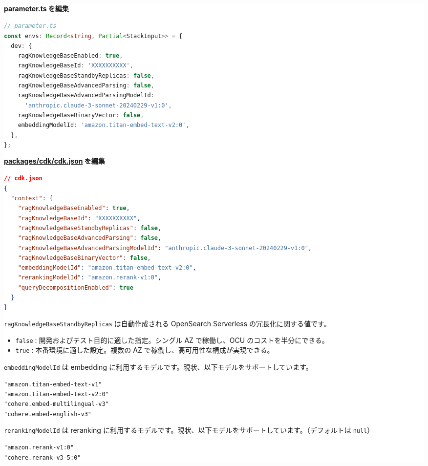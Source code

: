 **[parameter.ts](/packages/cdk/parameter.ts) を編集**

```typescript
// parameter.ts
const envs: Record<string, Partial<StackInput>> = {
  dev: {
    ragKnowledgeBaseEnabled: true,
    ragKnowledgeBaseId: 'XXXXXXXXXX',
    ragKnowledgeBaseStandbyReplicas: false,
    ragKnowledgeBaseAdvancedParsing: false,
    ragKnowledgeBaseAdvancedParsingModelId:
      'anthropic.claude-3-sonnet-20240229-v1:0',
    ragKnowledgeBaseBinaryVector: false,
    embeddingModelId: 'amazon.titan-embed-text-v2:0',
  },
};
```

**[packages/cdk/cdk.json](/packages/cdk/cdk.json) を編集**

```json
// cdk.json
{
  "context": {
    "ragKnowledgeBaseEnabled": true,
    "ragKnowledgeBaseId": "XXXXXXXXXX",
    "ragKnowledgeBaseStandbyReplicas": false,
    "ragKnowledgeBaseAdvancedParsing": false,
    "ragKnowledgeBaseAdvancedParsingModelId": "anthropic.claude-3-sonnet-20240229-v1:0",
    "ragKnowledgeBaseBinaryVector": false,
    "embeddingModelId": "amazon.titan-embed-text-v2:0",
    "rerankingModelId": "amazon.rerank-v1:0",
    "queryDecompositionEnabled": true
  }
}
```

`ragKnowledgeBaseStandbyReplicas` は自動作成される OpenSearch Serverless の冗長化に関する値です。

- `false` : 開発およびテスト目的に適した指定。シングル AZ で稼働し、OCU のコストを半分にできる。
- `true` : 本番環境に適した設定。複数の AZ で稼働し、高可用性な構成が実現できる。

`embeddingModelId` は embedding に利用するモデルです。現状、以下モデルをサポートしています。

```
"amazon.titan-embed-text-v1"
"amazon.titan-embed-text-v2:0"
"cohere.embed-multilingual-v3"
"cohere.embed-english-v3"
```

`rerankingModelId` は reranking に利用するモデルです。現状、以下モデルをサポートしています。（デフォルトは `null`）

```
"amazon.rerank-v1:0"
"cohere.rerank-v3-5:0"
```
